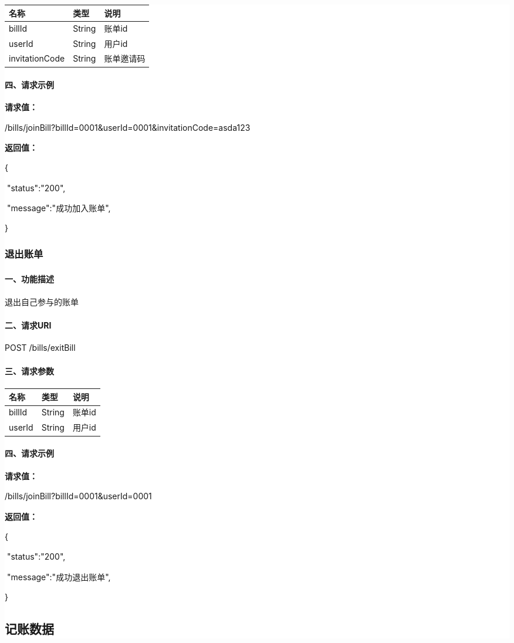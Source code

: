 | 名称           | 类型   | 说明       |
| :------------- | :----- | :--------- |
| billId         | String | 账单id     |
| userId         | String | 用户id     |
| invitationCode | String | 账单邀请码 |

#### 四、请求示例

**请求值：**

/bills/joinBill?billId=0001&userId=0001&invitationCode=asda123

**返回值：**

{

​	"status":"200",

​	"message":"成功加入账单",

}

### 退出账单

#### 一、功能描述

退出自己参与的账单

#### 二、请求URI

POST    /bills/exitBill

#### 三、请求参数

| 名称   | 类型   | 说明   |
| :----- | :----- | :----- |
| billId | String | 账单id |
| userId | String | 用户id |

#### 四、请求示例

**请求值：**

/bills/joinBill?billId=0001&userId=0001

**返回值：**

{

​	"status":"200",

​	"message":"成功退出账单",

}

## 记账数据
